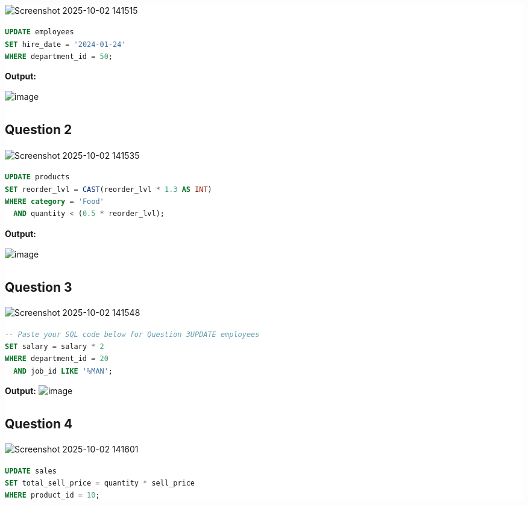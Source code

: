 <img width="1416" height="640" alt="Screenshot 2025-10-02 141515" src="https://github.com/user-attachments/assets/ef8fa5b2-ebb5-4b96-9080-4ce9e026a973" />

```sql
UPDATE employees
SET hire_date = '2024-01-24'
WHERE department_id = 50;
```

**Output:**

<img width="881" height="387" alt="image" src="https://github.com/user-attachments/assets/bfa6a5a9-ac2e-46a5-b7cf-f2a7fb52e965" />


**Question 2**
---

<img width="1410" height="585" alt="Screenshot 2025-10-02 141535" src="https://github.com/user-attachments/assets/d664494a-0a58-45e4-9ce7-3fc0dd7fbbd0" />

```sql
UPDATE products
SET reorder_lvl = CAST(reorder_lvl * 1.3 AS INT)
WHERE category = 'Food'
  AND quantity < (0.5 * reorder_lvl);
```

**Output:**

<img width="880" height="527" alt="image" src="https://github.com/user-attachments/assets/3695c103-5fec-4960-a248-3141bda2f6b8" />


**Question 3**
---

<img width="1404" height="632" alt="Screenshot 2025-10-02 141548" src="https://github.com/user-attachments/assets/f2685467-9899-4891-8c43-807b2576db7d" />

```sql
-- Paste your SQL code below for Question 3UPDATE employees
SET salary = salary * 2
WHERE department_id = 20
  AND job_id LIKE '%MAN';
```

**Output:**
<img width="890" height="458" alt="image" src="https://github.com/user-attachments/assets/1f2c4e44-bbc6-4d7e-9af7-5e726ec9ce0d" />


**Question 4**
---

<img width="1422" height="509" alt="Screenshot 2025-10-02 141601" src="https://github.com/user-attachments/assets/548c6c34-84e8-4769-8bd8-b077209712ce" />

```sql
UPDATE sales
SET total_sell_price = quantity * sell_price
WHERE product_id = 10;
```
